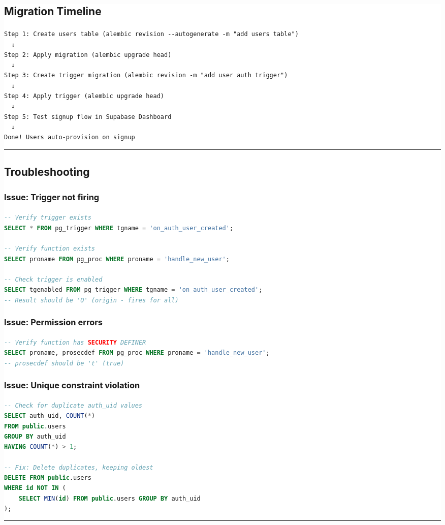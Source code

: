 
## Migration Timeline

```
Step 1: Create users table (alembic revision --autogenerate -m "add users table")
  ↓
Step 2: Apply migration (alembic upgrade head)
  ↓
Step 3: Create trigger migration (alembic revision -m "add user auth trigger")
  ↓
Step 4: Apply trigger (alembic upgrade head)
  ↓
Step 5: Test signup flow in Supabase Dashboard
  ↓
Done! Users auto-provision on signup
```

---

## Troubleshooting

### Issue: Trigger not firing

```sql
-- Verify trigger exists
SELECT * FROM pg_trigger WHERE tgname = 'on_auth_user_created';

-- Verify function exists
SELECT proname FROM pg_proc WHERE proname = 'handle_new_user';

-- Check trigger is enabled
SELECT tgenabled FROM pg_trigger WHERE tgname = 'on_auth_user_created';
-- Result should be 'O' (origin - fires for all)
```

### Issue: Permission errors

```sql
-- Verify function has SECURITY DEFINER
SELECT proname, prosecdef FROM pg_proc WHERE proname = 'handle_new_user';
-- prosecdef should be 't' (true)
```

### Issue: Unique constraint violation

```sql
-- Check for duplicate auth_uid values
SELECT auth_uid, COUNT(*)
FROM public.users
GROUP BY auth_uid
HAVING COUNT(*) > 1;

-- Fix: Delete duplicates, keeping oldest
DELETE FROM public.users
WHERE id NOT IN (
    SELECT MIN(id) FROM public.users GROUP BY auth_uid
);
```

---